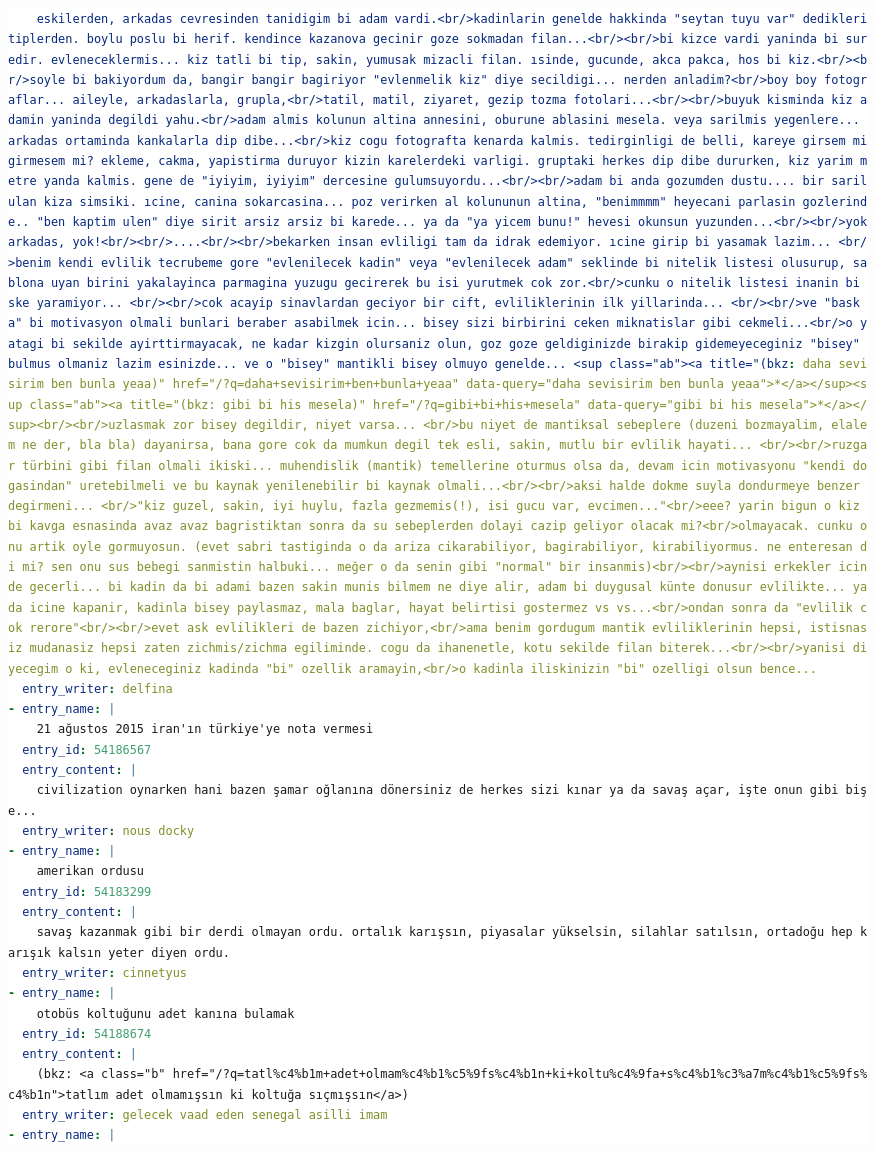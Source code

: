 ```yaml
    eskilerden, arkadas cevresinden tanidigim bi adam vardi.<br/>kadinlarin genelde hakkinda "seytan tuyu var" dedikleri tiplerden. boylu poslu bi herif. kendince kazanova gecinir goze sokmadan filan...<br/><br/>bi kizce vardi yaninda bi suredir. evleneceklermis... kiz tatli bi tip, sakin, yumusak mizacli filan. ısinde, gucunde, akca pakca, hos bi kiz.<br/><br/>soyle bi bakiyordum da, bangir bangir bagiriyor "evlenmelik kiz" diye secildigi... nerden anladim?<br/>boy boy fotograflar... aileyle, arkadaslarla, grupla,<br/>tatil, matil, ziyaret, gezip tozma fotolari...<br/><br/>buyuk kisminda kiz adamin yaninda degildi yahu.<br/>adam almis kolunun altina annesini, oburune ablasini mesela. veya sarilmis yegenlere... arkadas ortaminda kankalarla dip dibe...<br/>kiz cogu fotografta kenarda kalmis. tedirginligi de belli, kareye girsem mi girmesem mi? ekleme, cakma, yapistirma duruyor kizin karelerdeki varligi. gruptaki herkes dip dibe dururken, kiz yarim metre yanda kalmis. gene de "iyiyim, iyiyim" dercesine gulumsuyordu...<br/><br/>adam bi anda gozumden dustu.... bir saril ulan kiza simsiki. ıcine, canina sokarcasina... poz verirken al kolununun altina, "benimmmm" heyecani parlasin gozlerinde.. "ben kaptim ulen" diye sirit arsiz arsiz bi karede... ya da "ya yicem bunu!" hevesi okunsun yuzunden...<br/><br/>yok arkadas, yok!<br/><br/>....<br/><br/>bekarken insan evliligi tam da idrak edemiyor. ıcine girip bi yasamak lazim... <br/>benim kendi evlilik tecrubeme gore "evlenilecek kadin" veya "evlenilecek adam" seklinde bi nitelik listesi olusurup, sablona uyan birini yakalayinca parmagina yuzugu gecirerek bu isi yurutmek cok zor.<br/>cunku o nitelik listesi inanin bi ske yaramiyor... <br/><br/>cok acayip sinavlardan geciyor bir cift, evliliklerinin ilk yillarinda... <br/><br/>ve "baska" bi motivasyon olmali bunlari beraber asabilmek icin... bisey sizi birbirini ceken miknatislar gibi cekmeli...<br/>o yatagi bi sekilde ayirttirmayacak, ne kadar kizgin olursaniz olun, goz goze geldiginizde birakip gidemeyeceginiz "bisey" bulmus olmaniz lazim esinizde... ve o "bisey" mantikli bisey olmuyo genelde... <sup class="ab"><a title="(bkz: daha sevisirim ben bunla yeaa)" href="/?q=daha+sevisirim+ben+bunla+yeaa" data-query="daha sevisirim ben bunla yeaa">*</a></sup><sup class="ab"><a title="(bkz: gibi bi his mesela)" href="/?q=gibi+bi+his+mesela" data-query="gibi bi his mesela">*</a></sup><br/><br/>uzlasmak zor bisey degildir, niyet varsa... <br/>bu niyet de mantiksal sebeplere (duzeni bozmayalim, elalem ne der, bla bla) dayanirsa, bana gore cok da mumkun degil tek esli, sakin, mutlu bir evlilik hayati... <br/><br/>ruzgar türbini gibi filan olmali ikiski... muhendislik (mantik) temellerine oturmus olsa da, devam icin motivasyonu "kendi dogasindan" uretebilmeli ve bu kaynak yenilenebilir bi kaynak olmali...<br/><br/>aksi halde dokme suyla dondurmeye benzer degirmeni... <br/>"kiz guzel, sakin, iyi huylu, fazla gezmemis(!), isi gucu var, evcimen..."<br/>eee? yarin bigun o kiz bi kavga esnasinda avaz avaz bagristiktan sonra da su sebeplerden dolayi cazip geliyor olacak mi?<br/>olmayacak. cunku onu artik oyle gormuyosun. (evet sabri tastiginda o da ariza cikarabiliyor, bagirabiliyor, kirabiliyormus. ne enteresan di mi? sen onu sus bebegi sanmistin halbuki... meğer o da senin gibi "normal" bir insanmis)<br/><br/>aynisi erkekler icin de gecerli... bi kadin da bi adami bazen sakin munis bilmem ne diye alir, adam bi duygusal künte donusur evlilikte... ya da icine kapanir, kadinla bisey paylasmaz, mala baglar, hayat belirtisi gostermez vs vs...<br/>ondan sonra da "evlilik cok rerore"<br/><br/>evet ask evlilikleri de bazen zichiyor,<br/>ama benim gordugum mantik evliliklerinin hepsi, istisnasiz mudanasiz hepsi zaten zichmis/zichma egiliminde. cogu da ihanenetle, kotu sekilde filan biterek...<br/><br/>yanisi diyecegim o ki, evleneceginiz kadinda "bi" ozellik aramayin,<br/>o kadinla iliskinizin "bi" ozelligi olsun bence...
  entry_writer: delfina
- entry_name: |
    21 ağustos 2015 iran'ın türkiye'ye nota vermesi
  entry_id: 54186567
  entry_content: |
    civilization oynarken hani bazen şamar oğlanına dönersiniz de herkes sizi kınar ya da savaş açar, işte onun gibi bişe...
  entry_writer: nous docky
- entry_name: |
    amerikan ordusu
  entry_id: 54183299
  entry_content: |
    savaş kazanmak gibi bir derdi olmayan ordu. ortalık karışsın, piyasalar yükselsin, silahlar satılsın, ortadoğu hep karışık kalsın yeter diyen ordu.
  entry_writer: cinnetyus
- entry_name: |
    otobüs koltuğunu adet kanına bulamak
  entry_id: 54188674
  entry_content: |
    (bkz: <a class="b" href="/?q=tatl%c4%b1m+adet+olmam%c4%b1%c5%9fs%c4%b1n+ki+koltu%c4%9fa+s%c4%b1%c3%a7m%c4%b1%c5%9fs%c4%b1n">tatlım adet olmamışsın ki koltuğa sıçmışsın</a>)
  entry_writer: gelecek vaad eden senegal asilli imam
- entry_name: |
```